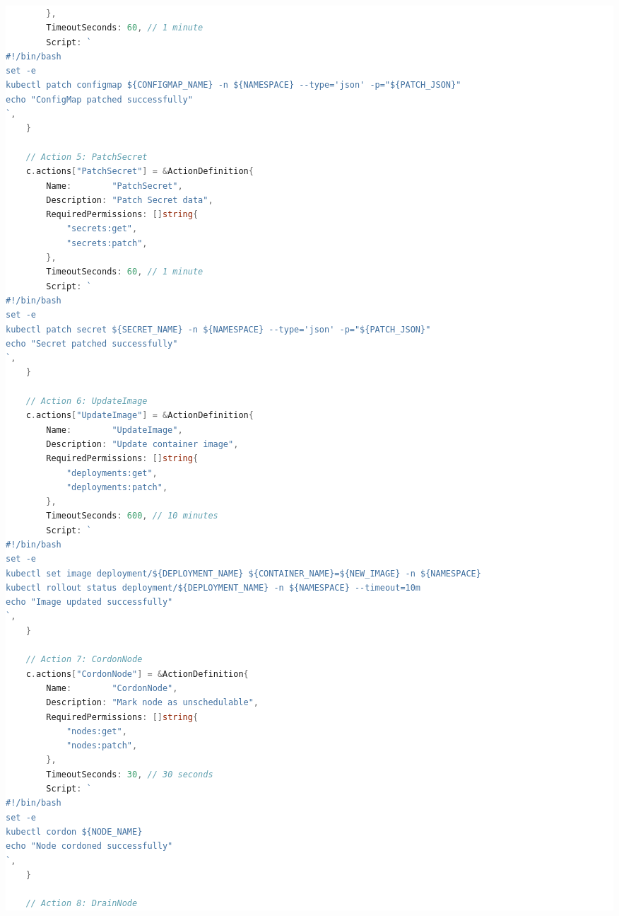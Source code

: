 ```go
		},
		TimeoutSeconds: 60, // 1 minute
		Script: `
#!/bin/bash
set -e
kubectl patch configmap ${CONFIGMAP_NAME} -n ${NAMESPACE} --type='json' -p="${PATCH_JSON}"
echo "ConfigMap patched successfully"
`,
	}

	// Action 5: PatchSecret
	c.actions["PatchSecret"] = &ActionDefinition{
		Name:        "PatchSecret",
		Description: "Patch Secret data",
		RequiredPermissions: []string{
			"secrets:get",
			"secrets:patch",
		},
		TimeoutSeconds: 60, // 1 minute
		Script: `
#!/bin/bash
set -e
kubectl patch secret ${SECRET_NAME} -n ${NAMESPACE} --type='json' -p="${PATCH_JSON}"
echo "Secret patched successfully"
`,
	}

	// Action 6: UpdateImage
	c.actions["UpdateImage"] = &ActionDefinition{
		Name:        "UpdateImage",
		Description: "Update container image",
		RequiredPermissions: []string{
			"deployments:get",
			"deployments:patch",
		},
		TimeoutSeconds: 600, // 10 minutes
		Script: `
#!/bin/bash
set -e
kubectl set image deployment/${DEPLOYMENT_NAME} ${CONTAINER_NAME}=${NEW_IMAGE} -n ${NAMESPACE}
kubectl rollout status deployment/${DEPLOYMENT_NAME} -n ${NAMESPACE} --timeout=10m
echo "Image updated successfully"
`,
	}

	// Action 7: CordonNode
	c.actions["CordonNode"] = &ActionDefinition{
		Name:        "CordonNode",
		Description: "Mark node as unschedulable",
		RequiredPermissions: []string{
			"nodes:get",
			"nodes:patch",
		},
		TimeoutSeconds: 30, // 30 seconds
		Script: `
#!/bin/bash
set -e
kubectl cordon ${NODE_NAME}
echo "Node cordoned successfully"
`,
	}

	// Action 8: DrainNode
```